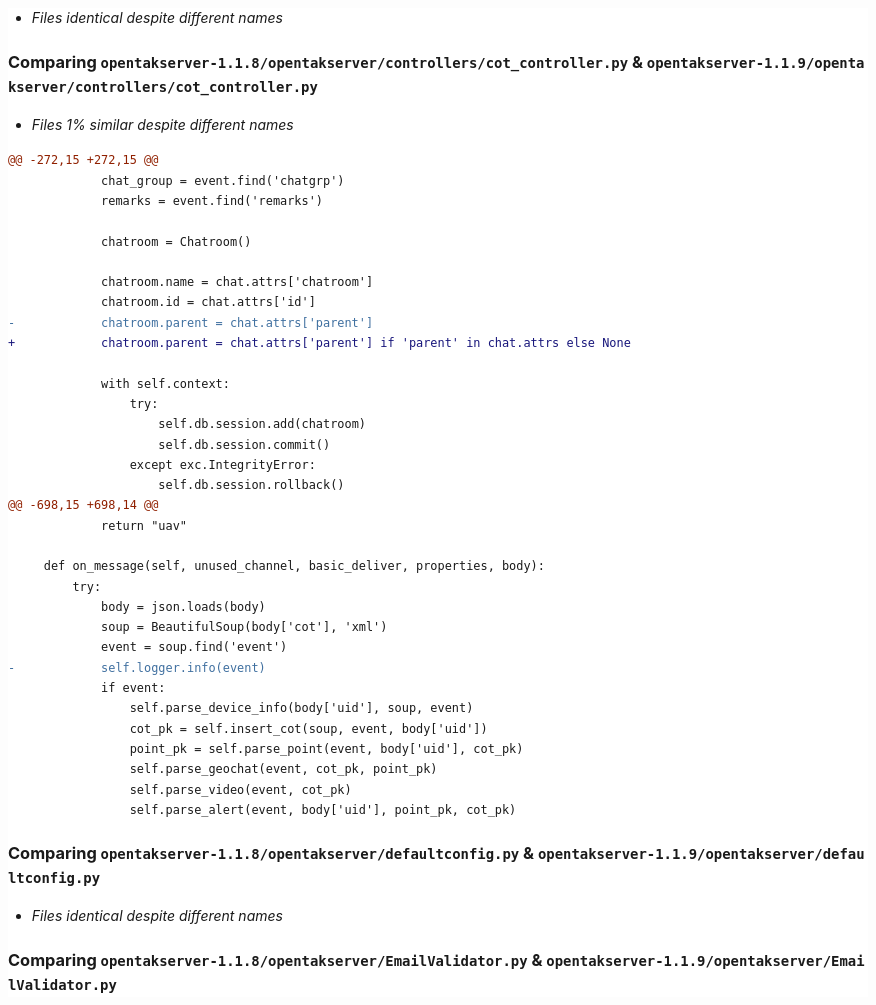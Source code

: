  * *Files identical despite different names*

### Comparing `opentakserver-1.1.8/opentakserver/controllers/cot_controller.py` & `opentakserver-1.1.9/opentakserver/controllers/cot_controller.py`

 * *Files 1% similar despite different names*

```diff
@@ -272,15 +272,15 @@
             chat_group = event.find('chatgrp')
             remarks = event.find('remarks')
 
             chatroom = Chatroom()
 
             chatroom.name = chat.attrs['chatroom']
             chatroom.id = chat.attrs['id']
-            chatroom.parent = chat.attrs['parent']
+            chatroom.parent = chat.attrs['parent'] if 'parent' in chat.attrs else None
 
             with self.context:
                 try:
                     self.db.session.add(chatroom)
                     self.db.session.commit()
                 except exc.IntegrityError:
                     self.db.session.rollback()
@@ -698,15 +698,14 @@
             return "uav"
 
     def on_message(self, unused_channel, basic_deliver, properties, body):
         try:
             body = json.loads(body)
             soup = BeautifulSoup(body['cot'], 'xml')
             event = soup.find('event')
-            self.logger.info(event)
             if event:
                 self.parse_device_info(body['uid'], soup, event)
                 cot_pk = self.insert_cot(soup, event, body['uid'])
                 point_pk = self.parse_point(event, body['uid'], cot_pk)
                 self.parse_geochat(event, cot_pk, point_pk)
                 self.parse_video(event, cot_pk)
                 self.parse_alert(event, body['uid'], point_pk, cot_pk)
```

### Comparing `opentakserver-1.1.8/opentakserver/defaultconfig.py` & `opentakserver-1.1.9/opentakserver/defaultconfig.py`

 * *Files identical despite different names*

### Comparing `opentakserver-1.1.8/opentakserver/EmailValidator.py` & `opentakserver-1.1.9/opentakserver/EmailValidator.py`
